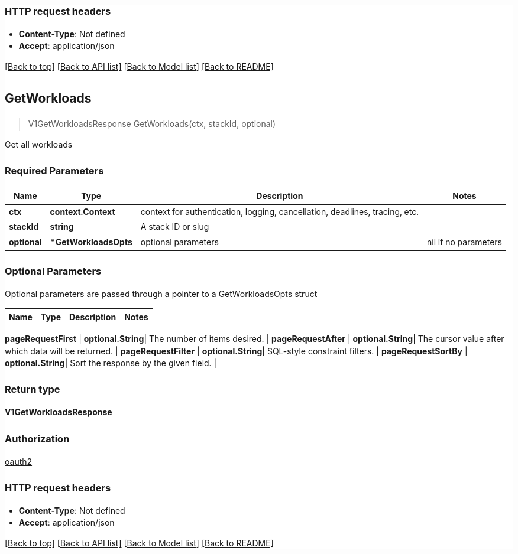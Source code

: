 ### HTTP request headers

- **Content-Type**: Not defined
- **Accept**: application/json

[[Back to top]](#) [[Back to API list]](../README.md#documentation-for-api-endpoints)
[[Back to Model list]](../README.md#documentation-for-models)
[[Back to README]](../README.md)


## GetWorkloads

> V1GetWorkloadsResponse GetWorkloads(ctx, stackId, optional)

Get all workloads

### Required Parameters


Name | Type | Description  | Notes
------------- | ------------- | ------------- | -------------
**ctx** | **context.Context** | context for authentication, logging, cancellation, deadlines, tracing, etc.
**stackId** | **string**| A stack ID or slug | 
 **optional** | ***GetWorkloadsOpts** | optional parameters | nil if no parameters

### Optional Parameters

Optional parameters are passed through a pointer to a GetWorkloadsOpts struct


Name | Type | Description  | Notes
------------- | ------------- | ------------- | -------------

 **pageRequestFirst** | **optional.String**| The number of items desired. | 
 **pageRequestAfter** | **optional.String**| The cursor value after which data will be returned. | 
 **pageRequestFilter** | **optional.String**| SQL-style constraint filters. | 
 **pageRequestSortBy** | **optional.String**| Sort the response by the given field. | 

### Return type

[**V1GetWorkloadsResponse**](v1GetWorkloadsResponse.md)

### Authorization

[oauth2](../README.md#oauth2)

### HTTP request headers

- **Content-Type**: Not defined
- **Accept**: application/json

[[Back to top]](#) [[Back to API list]](../README.md#documentation-for-api-endpoints)
[[Back to Model list]](../README.md#documentation-for-models)
[[Back to README]](../README.md)
